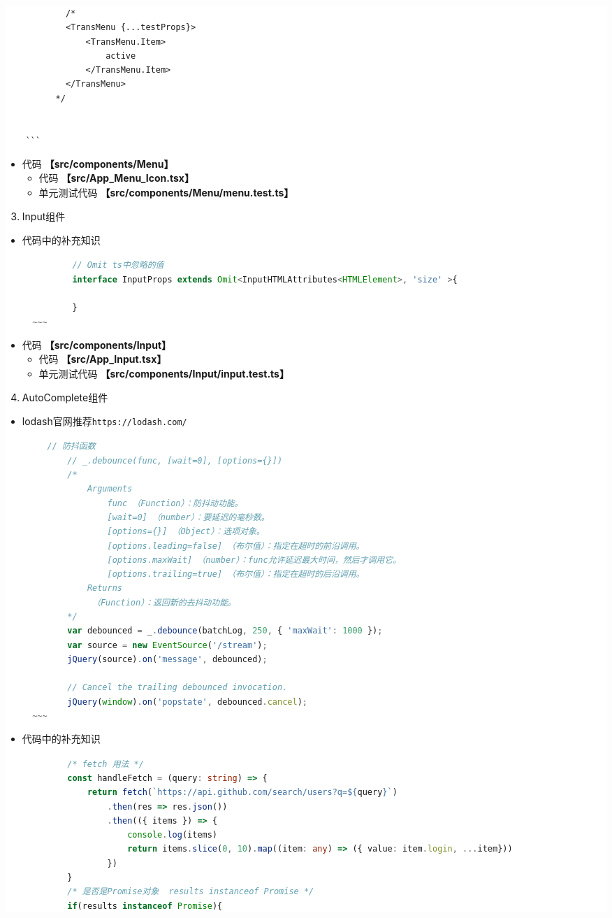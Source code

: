 				/*
				<TransMenu {...testProps}>
					<TransMenu.Item>
						active
					</TransMenu.Item>
				</TransMenu>
			  */

			 
		```
   - 代码 **【src/components/Menu】**
	 - 代码 **【src/App_Menu_Icon.tsx】**
	 - 单元测试代码 **【src/components/Menu/menu.test.ts】**

 3. Input组件
   - 代码中的补充知识
	   ~~~ts
				 // Omit ts中忽略的值 
				 interface InputProps extends Omit<InputHTMLAttributes<HTMLElement>, 'size' >{

				 }
		 ~~~
   - 代码 **【src/components/Input】**
	 - 代码 **【src/App_Input.tsx】**
	 - 单元测试代码 **【src/components/Input/input.test.ts】**

 4. AutoComplete组件
   - lodash官网推荐`https://lodash.com/`
	   ~~~ts
		    // 防抖函数
				// _.debounce(func, [wait=0], [options={}])
				/*
					Arguments
						func （Function）：防抖动功能。
						[wait=0] （number）：要延迟的毫秒数。
						[options={}] （Object）：选项对象。
						[options.leading=false] （布尔值）：指定在超时的前沿调用。
						[options.maxWait] （number）：func允许延迟最大时间，然后才调用它。
						[options.trailing=true] （布尔值）：指定在超时的后沿调用。
					Returns
					 （Function）：返回新的去抖动功能。 
				*/
				var debounced = _.debounce(batchLog, 250, { 'maxWait': 1000 });
				var source = new EventSource('/stream');
				jQuery(source).on('message', debounced);
				
				// Cancel the trailing debounced invocation.
				jQuery(window).on('popstate', debounced.cancel);
		 ~~~
   - 代码中的补充知识
	   ~~~ts
				/* fetch 用法 */
				const handleFetch = (query: string) => {
					return fetch(`https://api.github.com/search/users?q=${query}`)
						.then(res => res.json())
						.then(({ items }) => {
							console.log(items)
							return items.slice(0, 10).map((item: any) => ({ value: item.login, ...item}))
						})
				}
				/* 是否是Promise对象  results instanceof Promise */
				if(results instanceof Promise){
